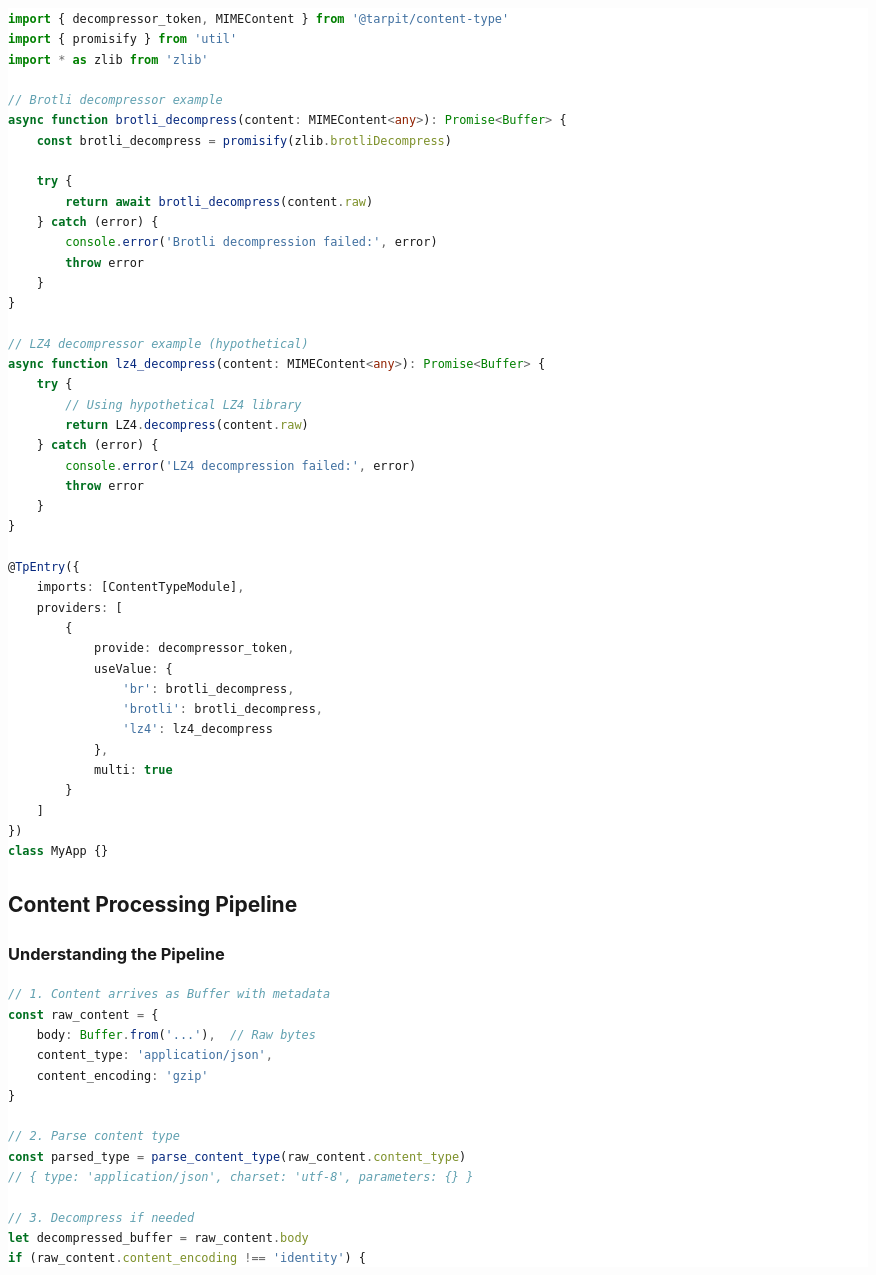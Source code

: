```typescript
import { decompressor_token, MIMEContent } from '@tarpit/content-type'
import { promisify } from 'util'
import * as zlib from 'zlib'

// Brotli decompressor example
async function brotli_decompress(content: MIMEContent<any>): Promise<Buffer> {
    const brotli_decompress = promisify(zlib.brotliDecompress)
    
    try {
        return await brotli_decompress(content.raw)
    } catch (error) {
        console.error('Brotli decompression failed:', error)
        throw error
    }
}

// LZ4 decompressor example (hypothetical)
async function lz4_decompress(content: MIMEContent<any>): Promise<Buffer> {
    try {
        // Using hypothetical LZ4 library
        return LZ4.decompress(content.raw)
    } catch (error) {
        console.error('LZ4 decompression failed:', error)
        throw error
    }
}

@TpEntry({
    imports: [ContentTypeModule],
    providers: [
        {
            provide: decompressor_token,
            useValue: {
                'br': brotli_decompress,
                'brotli': brotli_decompress,
                'lz4': lz4_decompress
            },
            multi: true
        }
    ]
})
class MyApp {}
```

## Content Processing Pipeline

### Understanding the Pipeline

```typescript
// 1. Content arrives as Buffer with metadata
const raw_content = {
    body: Buffer.from('...'),  // Raw bytes
    content_type: 'application/json',
    content_encoding: 'gzip'
}

// 2. Parse content type
const parsed_type = parse_content_type(raw_content.content_type)
// { type: 'application/json', charset: 'utf-8', parameters: {} }

// 3. Decompress if needed
let decompressed_buffer = raw_content.body
if (raw_content.content_encoding !== 'identity') {
```